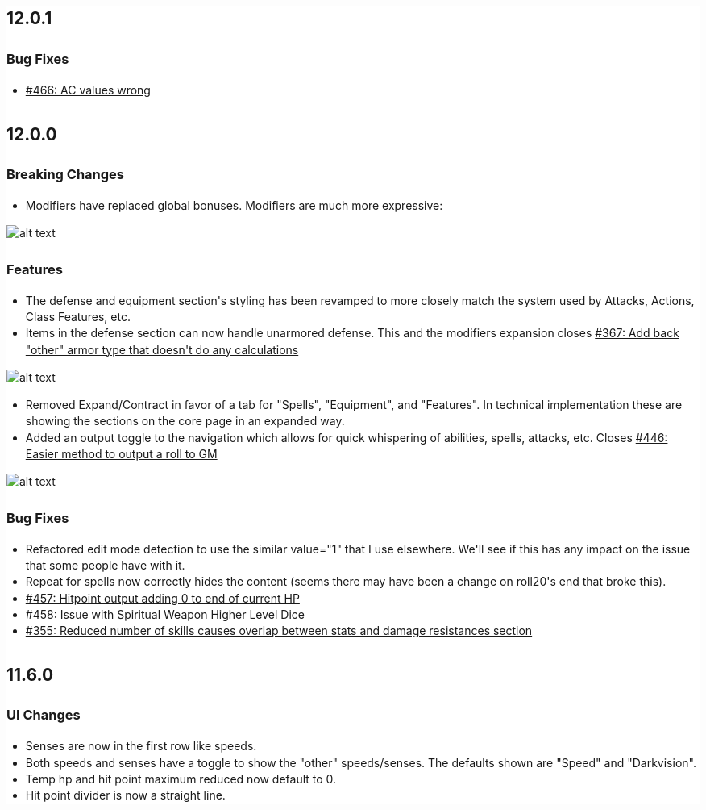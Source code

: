 ## 12.0.1

### Bug Fixes

* [#466: AC values wrong](https://bitbucket.org/mlenser/5eshaped/issues/466/ac-values-wrong)

## 12.0.0

### Breaking Changes

* Modifiers have replaced global bonuses. Modifiers are much more expressive:

![alt text](http://i.imgur.com/16kXDWe.png "Modifiers")

### Features

* The defense and equipment section's styling has been revamped to more closely match the system used by Attacks, Actions, Class Features, etc.
* Items in the defense section can now handle unarmored defense. This and the modifiers expansion closes [#367: Add back "other" armor type that doesn't do any calculations](https://bitbucket.org/mlenser/5eshaped/issues/367/add-back-other-armor-type-that-doesnt-do)

![alt text](http://i.imgur.com/7cZdsjt.png "New armor")

* Removed Expand/Contract in favor of a tab for "Spells", "Equipment", and "Features". In technical implementation these are showing the sections on the core page in an expanded way.
* Added an output toggle to the navigation which allows for quick whispering of abilities, spells, attacks, etc. Closes [#446: Easier method to output a roll to GM](https://bitbucket.org/mlenser/5eshaped/issues/446/easier-method-to-output-a-roll-to-gm)

![alt text](http://i.imgur.com/HjDx2Jf.png "New nav")

### Bug Fixes

* Refactored edit mode detection to use the similar value="1" that I use elsewhere. We'll see if this has any impact on the issue that some people have with it.
* Repeat for spells now correctly hides the content (seems there may have been a change on roll20's end that broke this).
* [#457: Hitpoint output adding 0 to end of current HP](https://bitbucket.org/mlenser/5eshaped/issues/457/hitpoint-output-adding-0-to-end-of-current)
* [#458: Issue with Spiritual Weapon Higher Level Dice](https://bitbucket.org/mlenser/5eshaped/issues/458/issue-with-spiritual-weapon-higher-level)
* [#355: Reduced number of skills causes overlap between stats and damage resistances section](https://bitbucket.org/mlenser/5eshaped/issues/355/reduced-number-of-skills-causes-overlap)

## 11.6.0

### UI Changes

* Senses are now in the first row like speeds.
* Both speeds and senses have a toggle to show the "other" speeds/senses. The defaults shown are "Speed" and "Darkvision".
* Temp hp and hit point maximum reduced now default to 0.
* Hit point divider is now a straight line.
